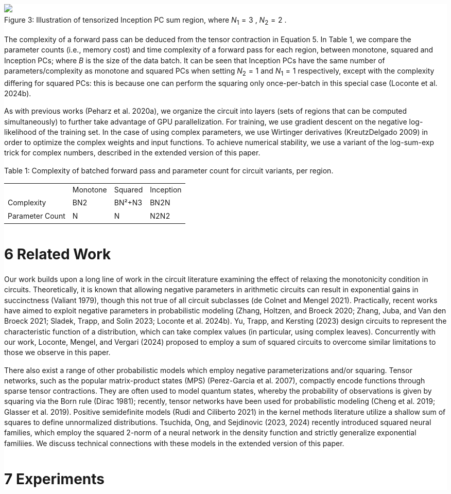 ![](images/38c1ee64cdf8aabb4e4c00d36370dd94f7effc1b141536fb32e9c425d435b6fe.jpg)  
Figure 3: Illustration of tensorized Inception PC sum region, where $N _ { 1 } = 3$ , $N _ { 2 } = 2$ .

The complexity of a forward pass can be deduced from the tensor contraction in Equation 5. In Table 1, we compare the parameter counts (i.e., memory cost) and time complexity of a forward pass for each region, between monotone, squared and Inception PCs; where $B$ is the size of the data batch. It can be seen that Inception PCs have the same number of parameters/complexity as monotone and squared PCs when setting $N _ { 2 } = 1$ and $N _ { 1 } = 1$ respectively, except with the complexity differing for squared PCs: this is because one can perform the squaring only once-per-batch in this special case (Loconte et al. 2024b).

As with previous works (Peharz et al. 2020a), we organize the circuit into layers (sets of regions that can be computed simultaneously) to further take advantage of GPU parallelization. For training, we use gradient descent on the negative log-likelihood of the training set. In the case of using complex parameters, we use Wirtinger derivatives (KreutzDelgado 2009) in order to optimize the complex weights and input functions. To achieve numerical stability, we use a variant of the log-sum-exp trick for complex numbers, described in the extended version of this paper.

Table 1: Complexity of batched forward pass and parameter count for circuit variants, per region.   

<html><body><table><tr><td></td><td>Monotone</td><td>Squared</td><td>Inception</td></tr><tr><td>Complexity</td><td>BN2</td><td>BN²+N3</td><td>BN2N</td></tr><tr><td>Parameter Count</td><td>N</td><td>N</td><td>N2N2</td></tr></table></body></html>

# 6 Related Work

Our work builds upon a long line of work in the circuit literature examining the effect of relaxing the monotonicity condition in circuits. Theoretically, it is known that allowing negative parameters in arithmetic circuits can result in exponential gains in succinctness (Valiant 1979), though this not true of all circuit subclasses (de Colnet and Mengel 2021). Practically, recent works have aimed to exploit negative parameters in probabilistic modeling (Zhang, Holtzen, and Broeck 2020; Zhang, Juba, and Van den Broeck 2021; Sladek, Trapp, and Solin 2023; Loconte et al. 2024b). Yu, Trapp, and Kersting (2023) design circuits to represent the characteristic function of a distribution, which can take complex values (in particular, using complex leaves). Concurrently with our work, Loconte, Mengel, and Vergari (2024) proposed to employ a sum of squared circuits to overcome similar limitations to those we observe in this paper.

There also exist a range of other probabilistic models which employ negative parameterizations and/or squaring. Tensor networks, such as the popular matrix-product states (MPS) (Perez-Garcia et al. 2007), compactly encode functions through sparse tensor contractions. They are often used to model quantum states, whereby the probability of observations is given by squaring via the Born rule (Dirac 1981); recently, tensor networks have been used for probabilistic modeling (Cheng et al. 2019; Glasser et al. 2019). Positive semidefinite models (Rudi and Ciliberto 2021) in the kernel methods literature utilize a shallow sum of squares to define unnormalized distributions. Tsuchida, Ong, and Sejdinovic (2023, 2024) recently introduced squared neural families, which employ the squared 2-norm of a neural network in the density function and strictly generalize exponential familiies. We discuss technical connections with these models in the extended version of this paper.

# 7 Experiments
